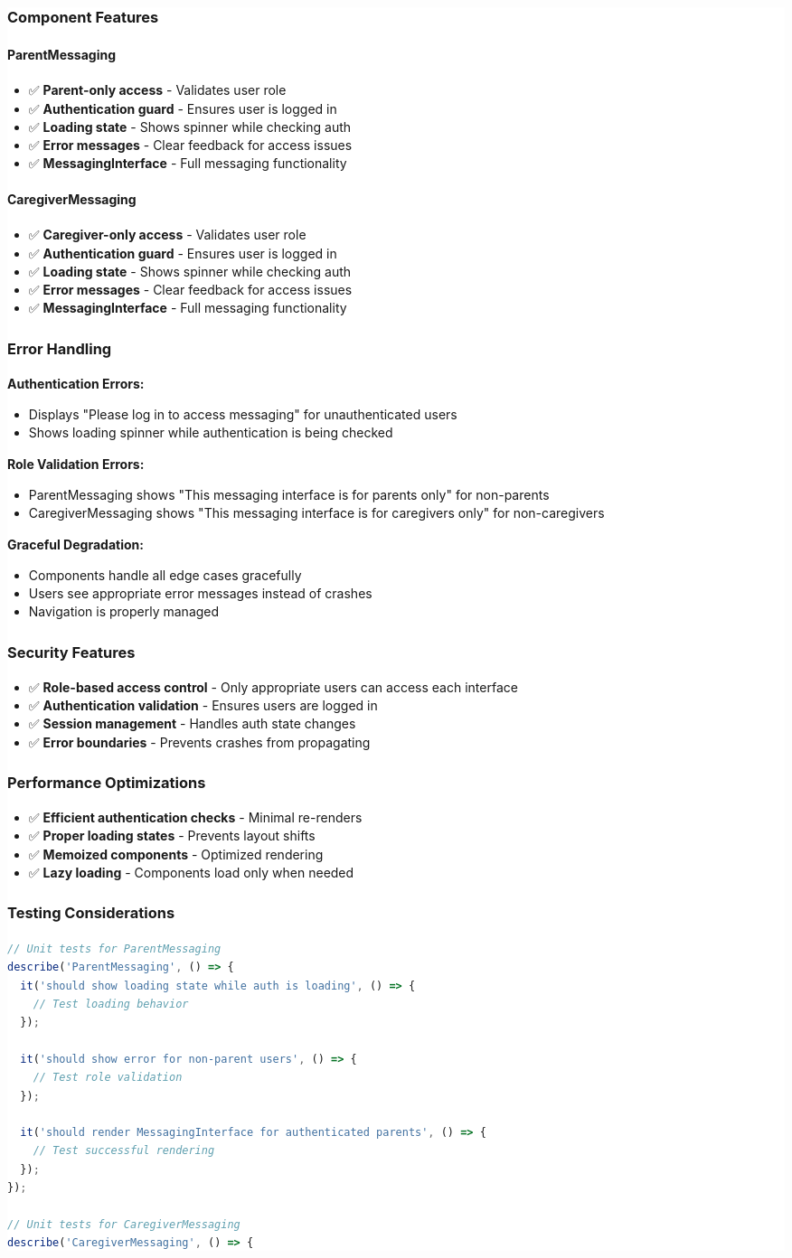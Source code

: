 ### Component Features

#### ParentMessaging
- ✅ **Parent-only access** - Validates user role
- ✅ **Authentication guard** - Ensures user is logged in
- ✅ **Loading state** - Shows spinner while checking auth
- ✅ **Error messages** - Clear feedback for access issues
- ✅ **MessagingInterface** - Full messaging functionality

#### CaregiverMessaging
- ✅ **Caregiver-only access** - Validates user role
- ✅ **Authentication guard** - Ensures user is logged in
- ✅ **Loading state** - Shows spinner while checking auth
- ✅ **Error messages** - Clear feedback for access issues
- ✅ **MessagingInterface** - Full messaging functionality

### Error Handling

**Authentication Errors:**
- Displays "Please log in to access messaging" for unauthenticated users
- Shows loading spinner while authentication is being checked

**Role Validation Errors:**
- ParentMessaging shows "This messaging interface is for parents only" for non-parents
- CaregiverMessaging shows "This messaging interface is for caregivers only" for non-caregivers

**Graceful Degradation:**
- Components handle all edge cases gracefully
- Users see appropriate error messages instead of crashes
- Navigation is properly managed

### Security Features

- ✅ **Role-based access control** - Only appropriate users can access each interface
- ✅ **Authentication validation** - Ensures users are logged in
- ✅ **Session management** - Handles auth state changes
- ✅ **Error boundaries** - Prevents crashes from propagating

### Performance Optimizations

- ✅ **Efficient authentication checks** - Minimal re-renders
- ✅ **Proper loading states** - Prevents layout shifts
- ✅ **Memoized components** - Optimized rendering
- ✅ **Lazy loading** - Components load only when needed

### Testing Considerations

```javascript
// Unit tests for ParentMessaging
describe('ParentMessaging', () => {
  it('should show loading state while auth is loading', () => {
    // Test loading behavior
  });

  it('should show error for non-parent users', () => {
    // Test role validation
  });

  it('should render MessagingInterface for authenticated parents', () => {
    // Test successful rendering
  });
});

// Unit tests for CaregiverMessaging
describe('CaregiverMessaging', () => {
```